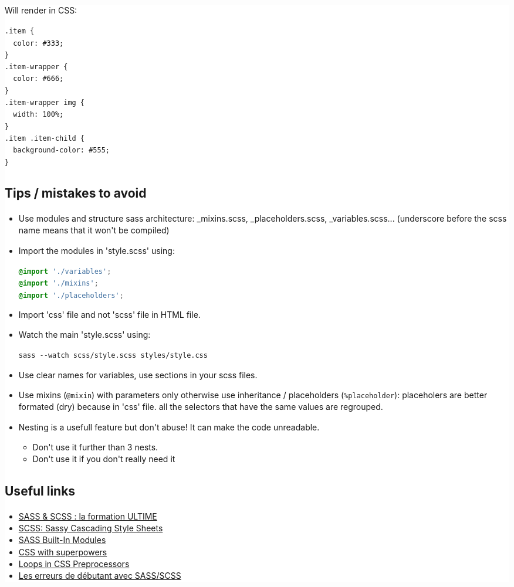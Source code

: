 Will render in CSS:

```
.item {
  color: #333;
}
.item-wrapper {
  color: #666;
}
.item-wrapper img {
  width: 100%;
}
.item .item-child {
  background-color: #555;
}
```
<a href="tips---mistakes-to-avoid"></a>
## Tips / mistakes to avoid

- Use modules and structure sass architecture: _mixins.scss, _placeholders.scss, _variables.scss... (underscore before the scss name means that it won't be compiled)

- Import the modules in 'style.scss' using:

  ````scss
  @import './variables';
  @import './mixins';
  @import './placeholders';
  ````
- Import 'css' file and not 'scss' file in HTML file.

- Watch the main 'style.scss' using:

  ````
  sass --watch scss/style.scss styles/style.css
  ````

- Use clear names for variables, use sections in your scss files.

- Use mixins (`@mixin`) with parameters only otherwise use inheritance / placeholders (` %placeholder `): placeholers are better formated (dry) because in 'css' file. all the selectors that have the same values are regrouped.

- Nesting is a usefull feature but don't abuse! It can make the code unreadable. 

  - Don't use it further than 3 nests. 
  - Don't use it if you don't really need it


<a href="useful-links"></a>
## Useful links

- [SASS & SCSS : la formation ULTIME](https://www.udemy.com/course/sass-scss-la-formation-ultime/)
- [SCSS: Sassy Cascading Style Sheets](https://sharkcoder.com/tools/scss)
- [SASS Built-In Modules](https://sass-lang.com/documentation/modules)
- [CSS with superpowers](https://marksheet.io/sass.html)
- [Loops in CSS Preprocessors](https://css-tricks.com/loops-css-preprocessors/)
- [Les erreurs de débutant avec SASS/SCSS](https://www.youtube.com/watch?v=DtgJrNb5qno)
